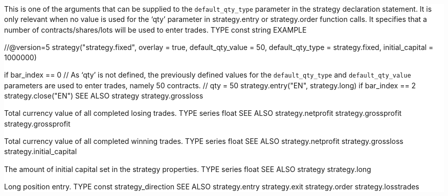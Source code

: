 This is one of the arguments that can be supplied to the `default_qty_type` parameter in the strategy declaration statement. It is only relevant when no value is used for the ‘qty’ parameter in strategy.entry or strategy.order function calls. It specifies that a number of contracts/shares/lots will be used to enter trades.
TYPE
const string
EXAMPLE

//@version=5
strategy("strategy.fixed", overlay = true, default_qty_value = 50, default_qty_type = strategy.fixed, initial_capital = 1000000)

if bar_index == 0
    // As ‘qty’ is not defined, the previously defined values for the `default_qty_type` and `default_qty_value` parameters are used to enter trades, namely 50 contracts.
    // qty = 50
    strategy.entry("EN", strategy.long)
if bar_index == 2
    strategy.close("EN")
SEE ALSO
strategy
strategy.grossloss

Total currency value of all completed losing trades.
TYPE
series float
SEE ALSO
strategy.netprofit
strategy.grossprofit
strategy.grossprofit

Total currency value of all completed winning trades.
TYPE
series float
SEE ALSO
strategy.netprofit
strategy.grossloss
strategy.initial_capital

The amount of initial capital set in the strategy properties.
TYPE
series float
SEE ALSO
strategy
strategy.long

Long position entry.
TYPE
const strategy_direction
SEE ALSO
strategy.entry
strategy.exit
strategy.order
strategy.losstrades
